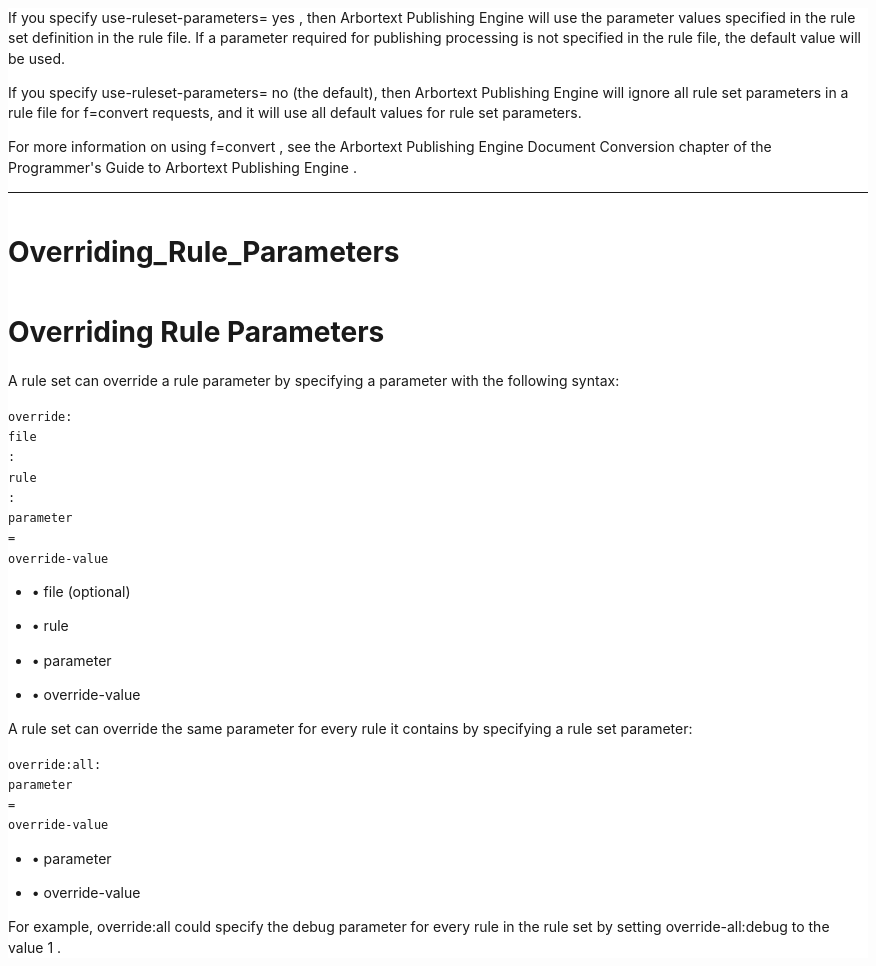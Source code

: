 If you specify use-ruleset-parameters= yes , then Arbortext Publishing Engine will use the parameter values specified in the rule set definition in the rule file. If a parameter required for publishing processing is not specified in the rule file, the default value will be used.

If you specify use-ruleset-parameters= no (the default), then Arbortext Publishing Engine will ignore all rule set parameters in a rule file for f=convert requests, and it will use all default values for rule set parameters.

For more information on using f=convert , see the Arbortext Publishing Engine Document Conversion chapter of the Programmer's Guide to Arbortext Publishing Engine .



---

# Overriding_Rule_Parameters

# Overriding Rule Parameters

A rule set can override a rule parameter by specifying a parameter with the following syntax:

```
override:
file
:
rule
:
parameter
=
override-value
```

- • file (optional)

- • rule

- • parameter

- • override-value

A rule set can override the same parameter for every rule it contains by specifying a rule set parameter:

```
override:all:
parameter
=
override-value
```

- • parameter

- • override-value

For example, override:all could specify the debug parameter for every rule in the rule set by setting override-all:debug to the value 1 .
